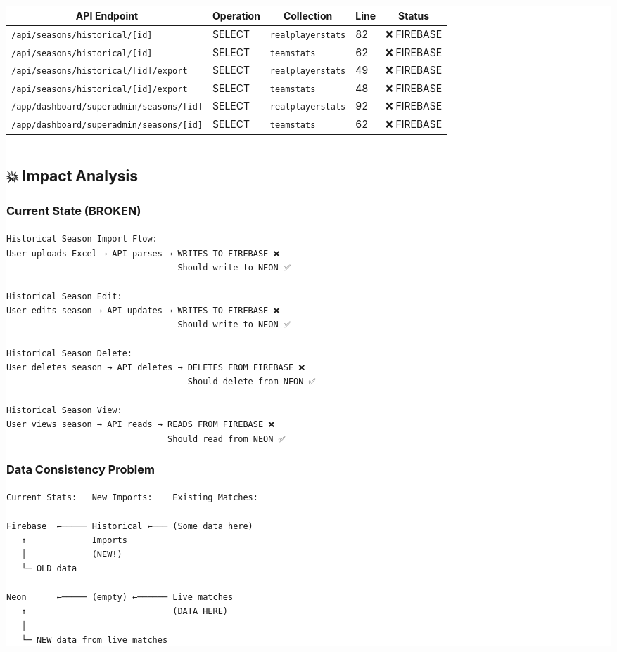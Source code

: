 | API Endpoint | Operation | Collection | Line | Status |
|--------------|-----------|------------|------|--------|
| `/api/seasons/historical/[id]` | SELECT | `realplayerstats` | 82 | ❌ FIREBASE |
| `/api/seasons/historical/[id]` | SELECT | `teamstats` | 62 | ❌ FIREBASE |
| `/api/seasons/historical/[id]/export` | SELECT | `realplayerstats` | 49 | ❌ FIREBASE |
| `/api/seasons/historical/[id]/export` | SELECT | `teamstats` | 48 | ❌ FIREBASE |
| `/app/dashboard/superadmin/seasons/[id]` | SELECT | `realplayerstats` | 92 | ❌ FIREBASE |
| `/app/dashboard/superadmin/seasons/[id]` | SELECT | `teamstats` | 62 | ❌ FIREBASE |

---

## 💥 Impact Analysis

### Current State (BROKEN)

```
Historical Season Import Flow:
User uploads Excel → API parses → WRITES TO FIREBASE ❌
                                  Should write to NEON ✅

Historical Season Edit:
User edits season → API updates → WRITES TO FIREBASE ❌
                                  Should write to NEON ✅

Historical Season Delete:
User deletes season → API deletes → DELETES FROM FIREBASE ❌
                                    Should delete from NEON ✅

Historical Season View:
User views season → API reads → READS FROM FIREBASE ❌
                                Should read from NEON ✅
```

### Data Consistency Problem

```
Current Stats:   New Imports:    Existing Matches:
                                
Firebase  ←───── Historical ←─── (Some data here)
   ↑             Imports    
   │             (NEW!)          
   └─ OLD data                  
                                
Neon      ←───── (empty) ←────── Live matches
   ↑                             (DATA HERE)
   │
   └─ NEW data from live matches
```

